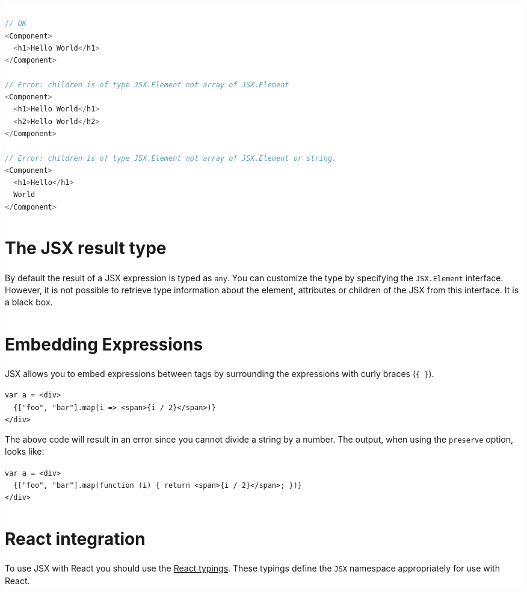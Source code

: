 ```ts

// OK
<Component>
  <h1>Hello World</h1>
</Component>

// Error: children is of type JSX.Element not array of JSX.Element
<Component>
  <h1>Hello World</h1>
  <h2>Hello World</h2>
</Component>

// Error: children is of type JSX.Element not array of JSX.Element or string.
<Component>
  <h1>Hello</h1>
  World
</Component>
```

# The JSX result type

By default the result of a JSX expression is typed as `any`.
You can customize the type by specifying the `JSX.Element` interface.
However, it is not possible to retrieve type information about the element, attributes or children of the JSX from this interface.
It is a black box.

# Embedding Expressions

JSX allows you to embed expressions between tags by surrounding the expressions with curly braces (`{ }`).

```JSX
var a = <div>
  {["foo", "bar"].map(i => <span>{i / 2}</span>)}
</div>
```

The above code will result in an error since you cannot divide a string by a number.
The output, when using the `preserve` option, looks like:

```JSX
var a = <div>
  {["foo", "bar"].map(function (i) { return <span>{i / 2}</span>; })}
</div>
```

# React integration

To use JSX with React you should use the [React typings](https://github.com/DefinitelyTyped/DefinitelyTyped/tree/master/types/react).
These typings define the `JSX` namespace appropriately for use with React.
